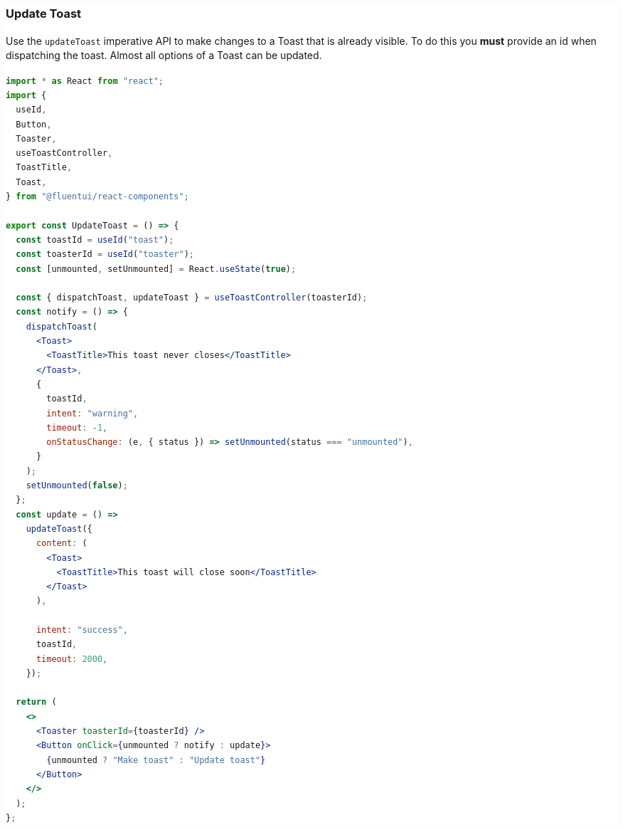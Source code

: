 ### Update Toast

Use the `updateToast` imperative API to make changes to a Toast that is already visible. To do this you **must** provide an id when dispatching the toast. Almost all options of a Toast can be updated.

```jsx
import * as React from "react";
import {
  useId,
  Button,
  Toaster,
  useToastController,
  ToastTitle,
  Toast,
} from "@fluentui/react-components";

export const UpdateToast = () => {
  const toastId = useId("toast");
  const toasterId = useId("toaster");
  const [unmounted, setUnmounted] = React.useState(true);

  const { dispatchToast, updateToast } = useToastController(toasterId);
  const notify = () => {
    dispatchToast(
      <Toast>
        <ToastTitle>This toast never closes</ToastTitle>
      </Toast>,
      {
        toastId,
        intent: "warning",
        timeout: -1,
        onStatusChange: (e, { status }) => setUnmounted(status === "unmounted"),
      }
    );
    setUnmounted(false);
  };
  const update = () =>
    updateToast({
      content: (
        <Toast>
          <ToastTitle>This toast will close soon</ToastTitle>
        </Toast>
      ),

      intent: "success",
      toastId,
      timeout: 2000,
    });

  return (
    <>
      <Toaster toasterId={toasterId} />
      <Button onClick={unmounted ? notify : update}>
        {unmounted ? "Make toast" : "Update toast"}
      </Button>
    </>
  );
};
```
